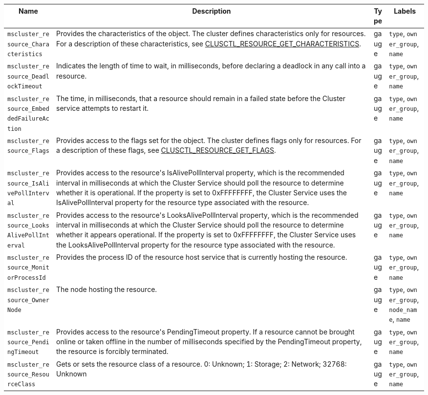 | Name                                        | Description                                                                                                                                                                                                                                                                                                                                                                    | Type  | Labels                                     |
|---------------------------------------------|--------------------------------------------------------------------------------------------------------------------------------------------------------------------------------------------------------------------------------------------------------------------------------------------------------------------------------------------------------------------------------|-------|--------------------------------------------|
| `mscluster_resource_Characteristics`        | Provides the characteristics of the object. The cluster defines characteristics only for resources. For a description of these characteristics, see [CLUSCTL_RESOURCE_GET_CHARACTERISTICS](https://docs.microsoft.com/en-us/previous-versions/windows/desktop/mscs/clusctl-resource-get-characteristics).                                                                      | gauge | `type`, `owner_group`, `name`              |
| `mscluster_resource_DeadlockTimeout`        | Indicates the length of time to wait, in milliseconds, before declaring a deadlock in any call into a resource.                                                                                                                                                                                                                                                                | gauge | `type`, `owner_group`, `name`              |
| `mscluster_resource_EmbeddedFailureAction`  | The time, in milliseconds, that a resource should remain in a failed state before the Cluster service attempts to restart it.                                                                                                                                                                                                                                                  | gauge | `type`, `owner_group`, `name`              |
| `mscluster_resource_Flags`                  | Provides access to the flags set for the object. The cluster defines flags only for resources. For a description of these flags, see [CLUSCTL_RESOURCE_GET_FLAGS](https://docs.microsoft.com/en-us/previous-versions/windows/desktop/mscs/clusctl-resource-get-flags).                                                                                                         | gauge | `type`, `owner_group`, `name`              |
| `mscluster_resource_IsAlivePollInterval`    | Provides access to the resource's IsAlivePollInterval property, which is the recommended interval in milliseconds at which the Cluster Service should poll the resource to determine whether it is operational. If the property is set to 0xFFFFFFFF, the Cluster Service uses the IsAlivePollInterval property for the resource type associated with the resource.            | gauge | `type`, `owner_group`, `name`              |
| `mscluster_resource_LooksAlivePollInterval` | Provides access to the resource's LooksAlivePollInterval property, which is the recommended interval in milliseconds at which the Cluster Service should poll the resource to determine whether it appears operational. If the property is set to 0xFFFFFFFF, the Cluster Service uses the LooksAlivePollInterval property for the resource type associated with the resource. | gauge | `type`, `owner_group`, `name`              |
| `mscluster_resource_MonitorProcessId`       | Provides the process ID of the resource host service that is currently hosting the resource.                                                                                                                                                                                                                                                                                   | gauge | `type`, `owner_group`, `name`              |
| `mscluster_resource_OwnerNode`              | The node hosting the resource.                                                                                                                                                                                                                                                                                                                                                 | gauge | `type`, `owner_group`, `node_name`, `name` |
| `mscluster_resource_PendingTimeout`         | Provides access to the resource's PendingTimeout property. If a resource cannot be brought online or taken offline in the number of milliseconds specified by the PendingTimeout property, the resource is forcibly terminated.                                                                                                                                                | gauge | `type`, `owner_group`, `name`              |
| `mscluster_resource_ResourceClass`          | Gets or sets the resource class of a resource. 0: Unknown; 1: Storage; 2: Network; 32768: Unknown                                                                                                                                                                                                                                                                              | gauge | `type`, `owner_group`, `name`              |